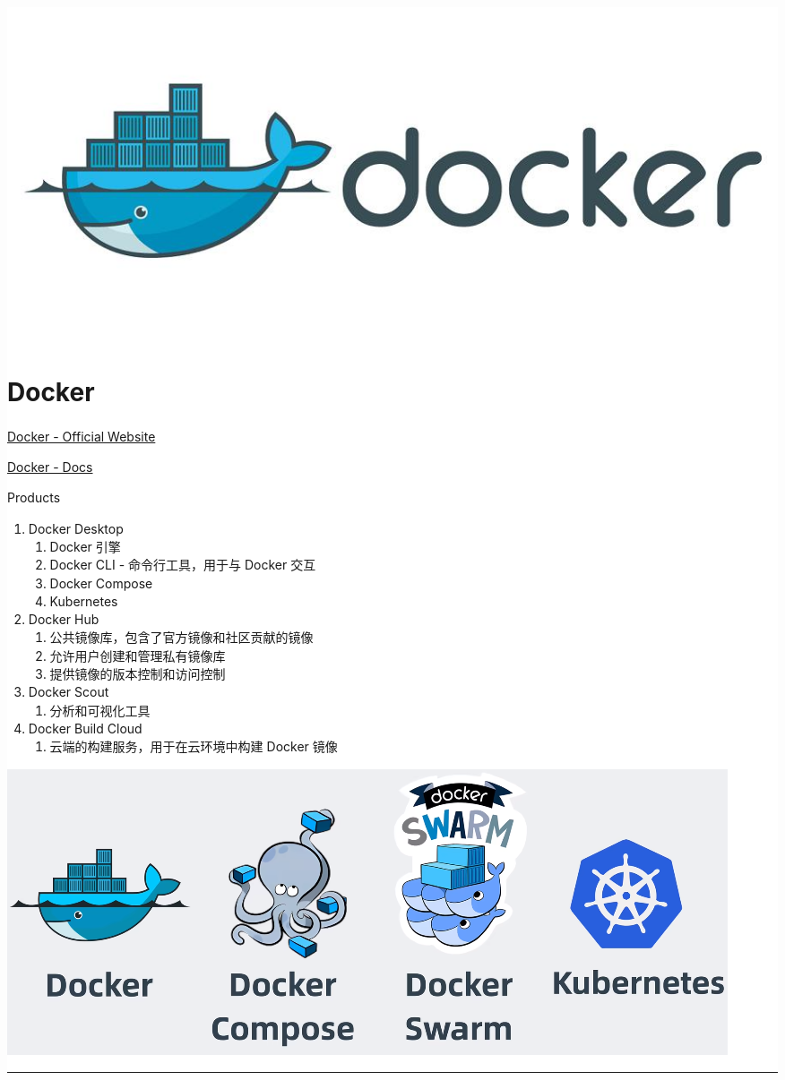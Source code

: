 ![](Pics/docker000.png)

# Docker

[Docker - Official Website](https://www.docker.com/)

[Docker - Docs](https://docs.docker.com/)

Products
1. Docker Desktop
   1. Docker 引擎
   2. Docker CLI - 命令行工具，用于与 Docker 交互
   3. Docker Compose
   4. Kubernetes
2. Docker Hub
   1. 公共镜像库，包含了官方镜像和社区贡献的镜像
   2. 允许用户创建和管理私有镜像库
   3. 提供镜像的版本控制和访问控制
3. Docker Scout
   1. 分析和可视化工具
4. Docker Build Cloud
   1. 云端的构建服务，用于在云环境中构建 Docker 镜像


![](Pics/docker022.png)

---